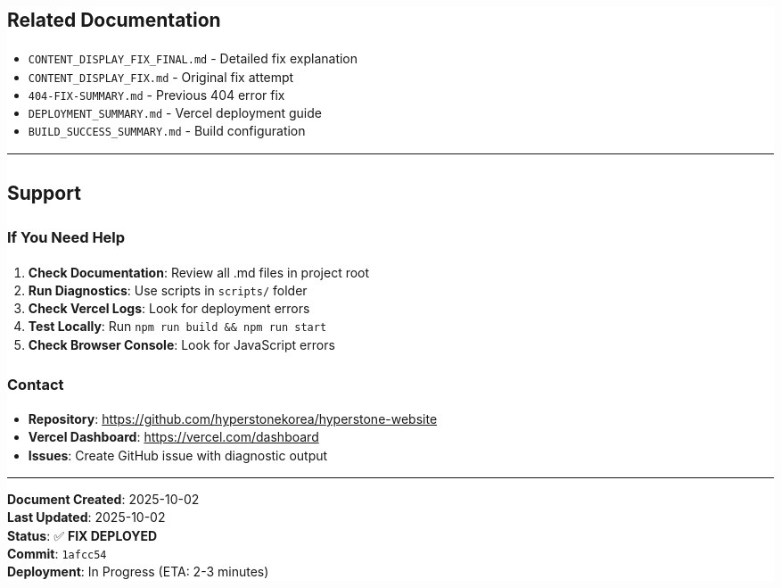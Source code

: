 ## Related Documentation

- `CONTENT_DISPLAY_FIX_FINAL.md` - Detailed fix explanation
- `CONTENT_DISPLAY_FIX.md` - Original fix attempt
- `404-FIX-SUMMARY.md` - Previous 404 error fix
- `DEPLOYMENT_SUMMARY.md` - Vercel deployment guide
- `BUILD_SUCCESS_SUMMARY.md` - Build configuration

---

## Support

### If You Need Help

1. **Check Documentation**: Review all .md files in project root
2. **Run Diagnostics**: Use scripts in `scripts/` folder
3. **Check Vercel Logs**: Look for deployment errors
4. **Test Locally**: Run `npm run build && npm run start`
5. **Check Browser Console**: Look for JavaScript errors

### Contact

- **Repository**: https://github.com/hyperstonekorea/hyperstone-website
- **Vercel Dashboard**: https://vercel.com/dashboard
- **Issues**: Create GitHub issue with diagnostic output

---

**Document Created**: 2025-10-02  
**Last Updated**: 2025-10-02  
**Status**: ✅ **FIX DEPLOYED**  
**Commit**: `1afcc54`  
**Deployment**: In Progress (ETA: 2-3 minutes)
